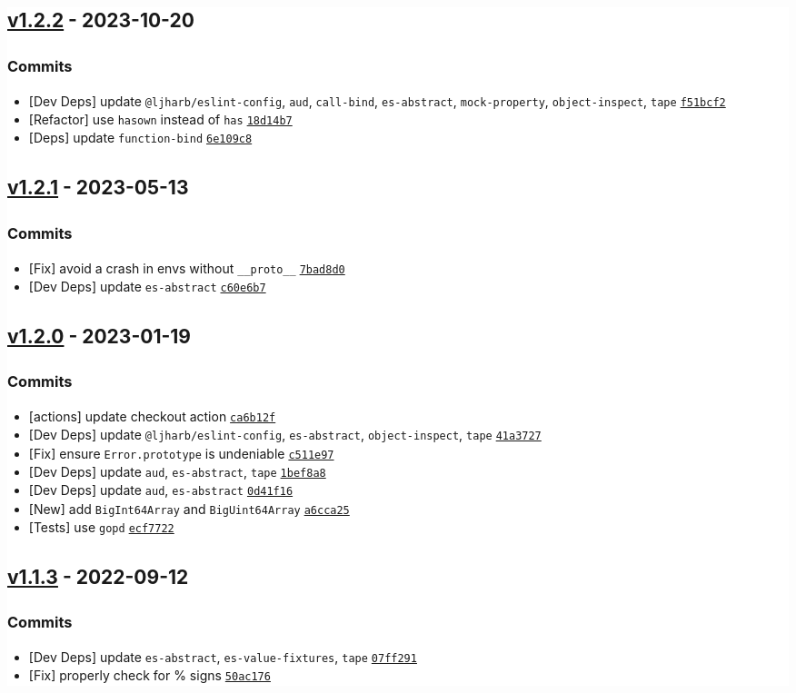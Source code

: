 ## [v1.2.2](https://github.com/ljharb/get-intrinsic/compare/v1.2.1...v1.2.2) - 2023-10-20

### Commits

- [Dev Deps] update `@ljharb/eslint-config`, `aud`, `call-bind`, `es-abstract`, `mock-property`, `object-inspect`, `tape` [`f51bcf2`](https://github.com/ljharb/get-intrinsic/commit/f51bcf26412d58d17ce17c91c9afd0ad271f0762)
- [Refactor] use `hasown` instead of `has` [`18d14b7`](https://github.com/ljharb/get-intrinsic/commit/18d14b799bea6b5765e1cec91890830cbcdb0587)
- [Deps] update `function-bind` [`6e109c8`](https://github.com/ljharb/get-intrinsic/commit/6e109c81e03804cc5e7824fb64353cdc3d8ee2c7)

## [v1.2.1](https://github.com/ljharb/get-intrinsic/compare/v1.2.0...v1.2.1) - 2023-05-13

### Commits

- [Fix] avoid a crash in envs without `__proto__` [`7bad8d0`](https://github.com/ljharb/get-intrinsic/commit/7bad8d061bf8721733b58b73a2565af2b6756b64)
- [Dev Deps] update `es-abstract` [`c60e6b7`](https://github.com/ljharb/get-intrinsic/commit/c60e6b7b4cf9660c7f27ed970970fd55fac48dc5)

## [v1.2.0](https://github.com/ljharb/get-intrinsic/compare/v1.1.3...v1.2.0) - 2023-01-19

### Commits

- [actions] update checkout action [`ca6b12f`](https://github.com/ljharb/get-intrinsic/commit/ca6b12f31eaacea4ea3b055e744cd61623385ffb)
- [Dev Deps] update `@ljharb/eslint-config`, `es-abstract`, `object-inspect`, `tape` [`41a3727`](https://github.com/ljharb/get-intrinsic/commit/41a3727d0026fa04273ae216a5f8e12eefd72da8)
- [Fix] ensure `Error.prototype` is undeniable [`c511e97`](https://github.com/ljharb/get-intrinsic/commit/c511e97ae99c764c4524b540dee7a70757af8da3)
- [Dev Deps] update `aud`, `es-abstract`, `tape` [`1bef8a8`](https://github.com/ljharb/get-intrinsic/commit/1bef8a8fd439ebb80863199b6189199e0851ac67)
- [Dev Deps] update `aud`, `es-abstract` [`0d41f16`](https://github.com/ljharb/get-intrinsic/commit/0d41f16bcd500bc28b7bfc98043ebf61ea081c26)
- [New] add `BigInt64Array` and `BigUint64Array` [`a6cca25`](https://github.com/ljharb/get-intrinsic/commit/a6cca25f29635889b7e9bd669baf9e04be90e48c)
- [Tests] use `gopd` [`ecf7722`](https://github.com/ljharb/get-intrinsic/commit/ecf7722240d15cfd16edda06acf63359c10fb9bd)

## [v1.1.3](https://github.com/ljharb/get-intrinsic/compare/v1.1.2...v1.1.3) - 2022-09-12

### Commits

- [Dev Deps] update `es-abstract`, `es-value-fixtures`, `tape` [`07ff291`](https://github.com/ljharb/get-intrinsic/commit/07ff291816406ebe5a12d7f16965bde0942dd688)
- [Fix] properly check for % signs [`50ac176`](https://github.com/ljharb/get-intrinsic/commit/50ac1760fe99c227e64eabde76e9c0e44cd881b5)
